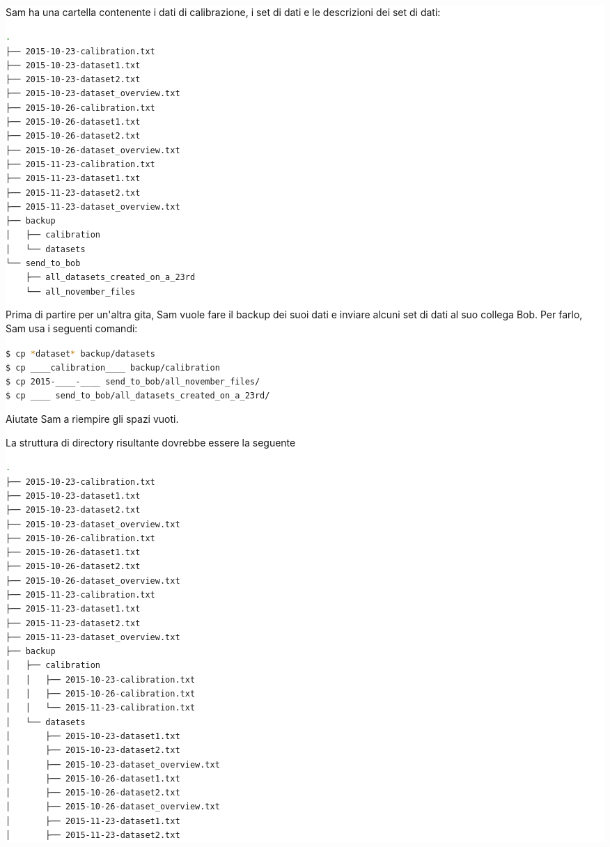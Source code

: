 Sam ha una cartella contenente i dati di calibrazione, i set di dati e le descrizioni dei set di dati:

```bash
.
├── 2015-10-23-calibration.txt
├── 2015-10-23-dataset1.txt
├── 2015-10-23-dataset2.txt
├── 2015-10-23-dataset_overview.txt
├── 2015-10-26-calibration.txt
├── 2015-10-26-dataset1.txt
├── 2015-10-26-dataset2.txt
├── 2015-10-26-dataset_overview.txt
├── 2015-11-23-calibration.txt
├── 2015-11-23-dataset1.txt
├── 2015-11-23-dataset2.txt
├── 2015-11-23-dataset_overview.txt
├── backup
│   ├── calibration
│   └── datasets
└── send_to_bob
    ├── all_datasets_created_on_a_23rd
    └── all_november_files
```

Prima di partire per un'altra gita, Sam vuole fare il backup dei suoi dati e inviare alcuni set di dati al suo collega Bob. Per farlo, Sam usa i seguenti comandi:

```bash
$ cp *dataset* backup/datasets
$ cp ____calibration____ backup/calibration
$ cp 2015-____-____ send_to_bob/all_november_files/
$ cp ____ send_to_bob/all_datasets_created_on_a_23rd/
```

Aiutate Sam a riempire gli spazi vuoti.

La struttura di directory risultante dovrebbe essere la seguente

```bash
.
├── 2015-10-23-calibration.txt
├── 2015-10-23-dataset1.txt
├── 2015-10-23-dataset2.txt
├── 2015-10-23-dataset_overview.txt
├── 2015-10-26-calibration.txt
├── 2015-10-26-dataset1.txt
├── 2015-10-26-dataset2.txt
├── 2015-10-26-dataset_overview.txt
├── 2015-11-23-calibration.txt
├── 2015-11-23-dataset1.txt
├── 2015-11-23-dataset2.txt
├── 2015-11-23-dataset_overview.txt
├── backup
│   ├── calibration
│   │   ├── 2015-10-23-calibration.txt
│   │   ├── 2015-10-26-calibration.txt
│   │   └── 2015-11-23-calibration.txt
│   └── datasets
│       ├── 2015-10-23-dataset1.txt
│       ├── 2015-10-23-dataset2.txt
│       ├── 2015-10-23-dataset_overview.txt
│       ├── 2015-10-26-dataset1.txt
│       ├── 2015-10-26-dataset2.txt
│       ├── 2015-10-26-dataset_overview.txt
│       ├── 2015-11-23-dataset1.txt
│       ├── 2015-11-23-dataset2.txt
```